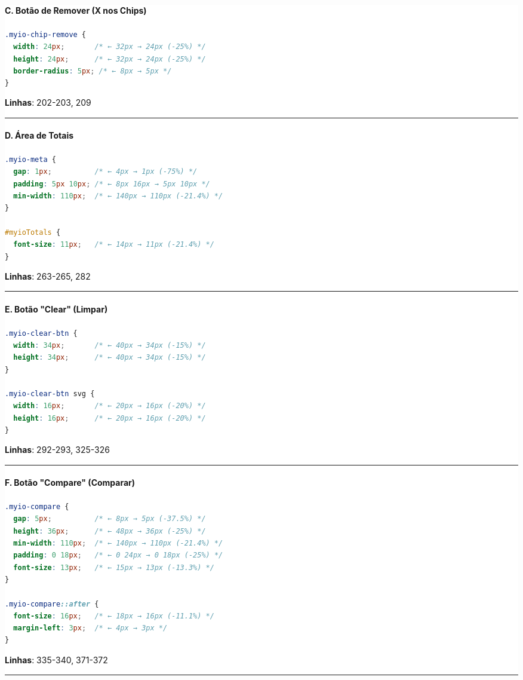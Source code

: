 #### C. Botão de Remover (X nos Chips)
```css
.myio-chip-remove {
  width: 24px;       /* ← 32px → 24px (-25%) */
  height: 24px;      /* ← 32px → 24px (-25%) */
  border-radius: 5px; /* ← 8px → 5px */
}
```
**Linhas**: 202-203, 209

---

#### D. Área de Totais
```css
.myio-meta {
  gap: 1px;          /* ← 4px → 1px (-75%) */
  padding: 5px 10px; /* ← 8px 16px → 5px 10px */
  min-width: 110px;  /* ← 140px → 110px (-21.4%) */
}

#myioTotals {
  font-size: 11px;   /* ← 14px → 11px (-21.4%) */
}
```
**Linhas**: 263-265, 282

---

#### E. Botão "Clear" (Limpar)
```css
.myio-clear-btn {
  width: 34px;       /* ← 40px → 34px (-15%) */
  height: 34px;      /* ← 40px → 34px (-15%) */
}

.myio-clear-btn svg {
  width: 16px;       /* ← 20px → 16px (-20%) */
  height: 16px;      /* ← 20px → 16px (-20%) */
}
```
**Linhas**: 292-293, 325-326

---

#### F. Botão "Compare" (Comparar)
```css
.myio-compare {
  gap: 5px;          /* ← 8px → 5px (-37.5%) */
  height: 36px;      /* ← 48px → 36px (-25%) */
  min-width: 110px;  /* ← 140px → 110px (-21.4%) */
  padding: 0 18px;   /* ← 0 24px → 0 18px (-25%) */
  font-size: 13px;   /* ← 15px → 13px (-13.3%) */
}

.myio-compare::after {
  font-size: 16px;   /* ← 18px → 16px (-11.1%) */
  margin-left: 3px;  /* ← 4px → 3px */
}
```
**Linhas**: 335-340, 371-372

---